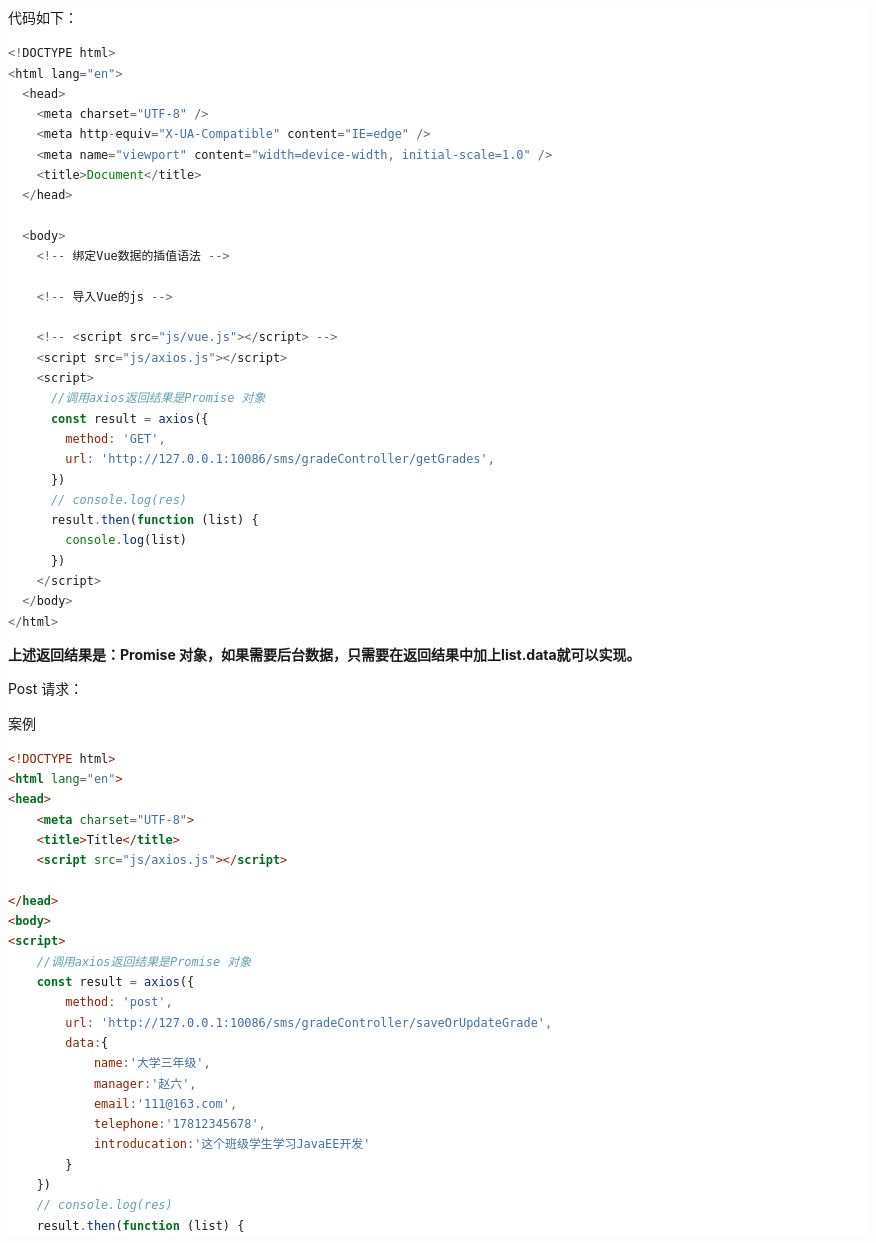 代码如下：

```js
<!DOCTYPE html>
<html lang="en">
  <head>
    <meta charset="UTF-8" />
    <meta http-equiv="X-UA-Compatible" content="IE=edge" />
    <meta name="viewport" content="width=device-width, initial-scale=1.0" />
    <title>Document</title>
  </head>

  <body>
    <!-- 绑定Vue数据的插值语法 -->

    <!-- 导入Vue的js -->

    <!-- <script src="js/vue.js"></script> -->
    <script src="js/axios.js"></script>
    <script>
      //调用axios返回结果是Promise 对象
      const result = axios({
        method: 'GET',
        url: 'http://127.0.0.1:10086/sms/gradeController/getGrades',
      })
      // console.log(res)
      result.then(function (list) {
        console.log(list)
      })
    </script>
  </body>
</html>

```

**上述返回结果是：Promise 对象，如果需要后台数据，只需要在返回结果中加上list.data就可以实现。**

Post 请求：

案例

```html
<!DOCTYPE html>
<html lang="en">
<head>
    <meta charset="UTF-8">
    <title>Title</title>
    <script src="js/axios.js"></script>

</head>
<body>
<script>
    //调用axios返回结果是Promise 对象
    const result = axios({
        method: 'post',
        url: 'http://127.0.0.1:10086/sms/gradeController/saveOrUpdateGrade',
        data:{
            name:'大学三年级',
            manager:'赵六',
            email:'111@163.com',
            telephone:'17812345678',
            introducation:'这个班级学生学习JavaEE开发'
        }
    })
    // console.log(res)
    result.then(function (list) {
```